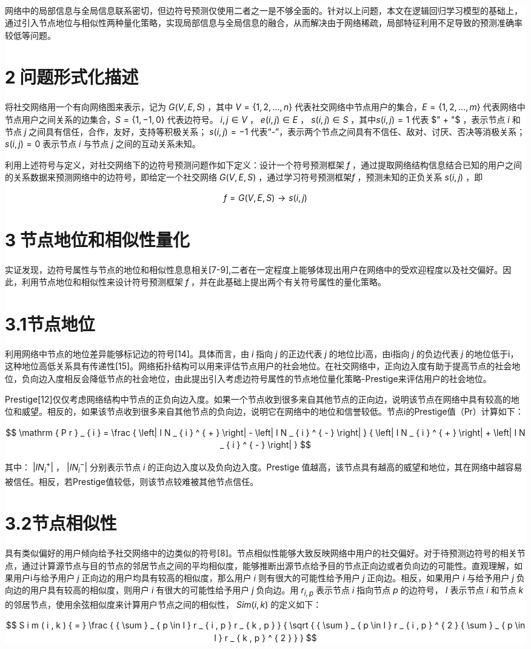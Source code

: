 网络中的局部信息与全局信息联系密切，但边符号预测仅使用二者之一是不够全面的。针对以上问题，本文在逻辑回归学习模型的基础上，通过引入节点地位与相似性两种量化策略，实现局部信息与全局信息的融合，从而解决由于网络稀疏，局部特征利用不足导致的预测准确率较低等问题。

# 2 问题形式化描述

将社交网络用一个有向网络图来表示，记为 $G ( V , E , S )$ ，其中 $V = \{ 1 , 2 , . . . , n \}$ 代表社交网络中节点用户的集合，$E = \{ 1 , 2 , . . . , m \}$ 代表网络中节点用户之间关系的边集合，$S = \{ 1 , - 1 , 0 \}$ 代表边符号。 $i , j \in V$ ， $e ( i , j ) \in E$ ， $s ( i , j ) \in S$ ，其中$s ( i , j ) = 1$ 代表 $" + "$ ，表示节点 $i$ 和节点 $j$ 之间具有信任，合作，友好，支持等积极关系； $s ( i , j ) = - 1$ 代表“-”，表示两个节点之间具有不信任、敌对、讨厌、否决等消极关系； $s ( i , j ) = 0$ 表示节点 $i$ 与节点 $j$ 之间的互动关系未知。

利用上述符号与定义，对社交网络下的边符号预测问题作如下定义：设计一个符号预测框架 $f$ ，通过提取网络结构信息结合已知的用户之间的关系数据来预测网络中的边符号，即给定一个社交网络 $G ( V , E , S )$ ，通过学习符号预测框架$f$ ，预测未知的正负关系 $s ( i , j )$ ，即

$$
f = G ( V , E , S ) \to s ( i , j )
$$

# 3 节点地位和相似性量化

实证发现，边符号属性与节点的地位和相似性息息相关[7-9],二者在一定程度上能够体现出用户在网络中的受欢迎程度以及社交偏好。因此，利用节点地位和相似性来设计符号预测框架 $f$ ，并在此基础上提出两个有关符号属性的量化策略。

# 3.1节点地位

利用网络中节点的地位差异能够标记边的符号[14]。具体而言，由 $i$ 指向 $j$ 的正边代表 $j$ 的地位比i高，由i指向 $j$ 的负边代表 $j$ 的地位低于i，这种地位高低关系具有传递性[15]。网络拓扑结构可以用来评估节点用户的社会地位。在社交网络中，正向边入度有助于提高节点的社会地位，负向边入度相反会降低节点的社会地位，由此提出引入考虑边符号属性的节点地位量化策略-Prestige来评估用户的社会地位。

Prestige[12]仅仅考虑网络结构中节点的正负向边入度。如果一个节点收到很多来自其他节点的正向边，说明该节点在网络中具有较高的地位和威望。相反的，如果该节点收到很多来自其他节点的负向边，说明它在网络中的地位和信誉较低。节点i的Prestige值（Pr）计算如下：

$$
\mathrm { P r } _ { i } = \frac { \left| I N _ { i } ^ { + } \right| - \left| I N _ { i } ^ { - } \right| } { \left| I N _ { i } ^ { + } \right| + \left| I N _ { i } ^ { - } \right| }
$$

其中： $\left| I N _ { i } ^ { + } \right|$ ， $\left| I N _ { i } ^ { - } \right|$ 分别表示节点 $i$ 的正向边入度以及负向边入度。Prestige 值越高，该节点具有越高的威望和地位，其在网络中越容易被信任。相反，若Prestige值较低，则该节点较难被其他节点信任。

# 3.2节点相似性

具有类似偏好的用户倾向给予社交网络中的边类似的符号[8]。节点相似性能够大致反映网络中用户的社交偏好。对于待预测边符号的相关节点，通过计算源节点与目的节点的邻居节点之间的平均相似度，能够推断出源节点给予目的节点正向边或者负向边的可能性。直观理解，如果用户i与给予用户 $j$ 正向边的用户均具有较高的相似度，那么用户 $i$ 则有很大的可能性给予用户 $j$ 正向边。相反，如果用户 $i$ 与给予用户 $j$ 负向边的用户具有较高的相似度，则用户 $i$ 有很大的可能性给予用户 $j$ 负向边。用 $r _ { i , p }$ 表示节点 $i$ 指向节点 $p$ 的边符号， $\textit { I }$ 表示节点 $i$ 和节点 $k$ 的邻居节点，使用余弦相似度来计算用户节点之间的相似性， $S i m ( i , k )$ 的定义如下：

$$
S i m ( i , k ) { = } \frac { { \sum } _ { p \in I } r _ { i , p } r _ { k , p } } { \sqrt { { \sum } _ { p \in I } r _ { i , p } ^ { 2 } { \sum } _ { p \in I } r _ { k , p } ^ { 2 } } }
$$
